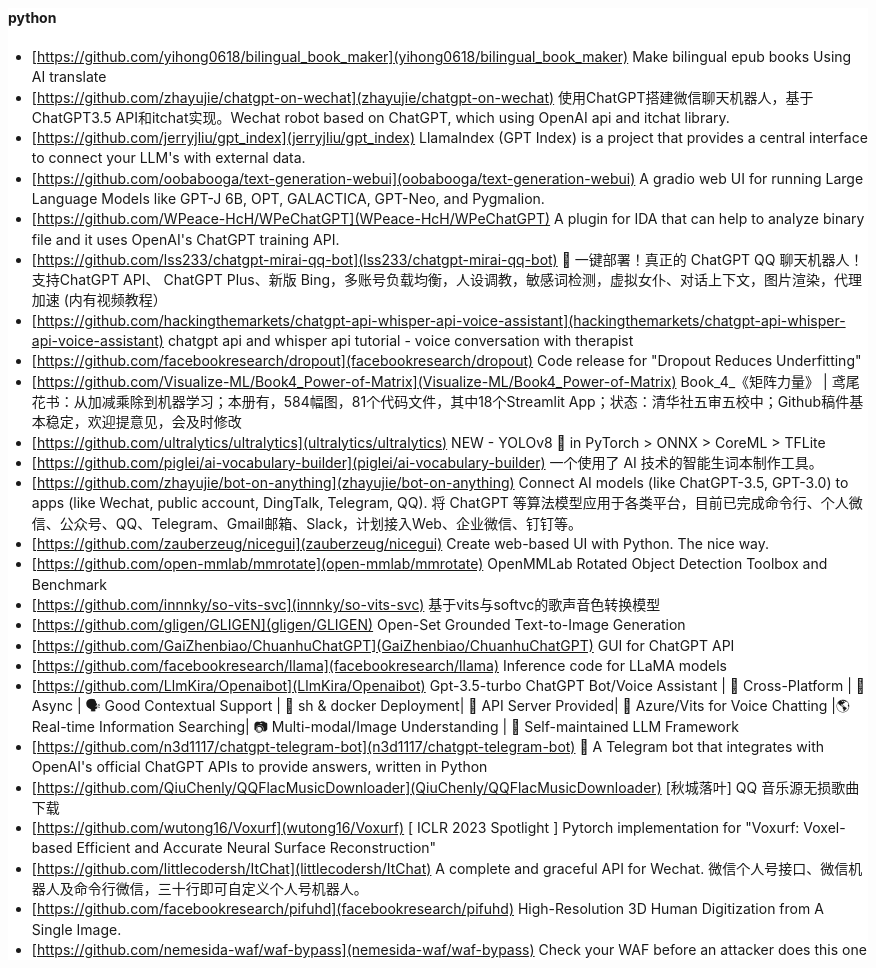 #### python
* [https://github.com/yihong0618/bilingual_book_maker](yihong0618/bilingual_book_maker) Make bilingual epub books Using AI translate
* [https://github.com/zhayujie/chatgpt-on-wechat](zhayujie/chatgpt-on-wechat) 使用ChatGPT搭建微信聊天机器人，基于ChatGPT3.5 API和itchat实现。Wechat robot based on ChatGPT, which using OpenAI api and itchat library.
* [https://github.com/jerryjliu/gpt_index](jerryjliu/gpt_index) LlamaIndex (GPT Index) is a project that provides a central interface to connect your LLM's with external data.
* [https://github.com/oobabooga/text-generation-webui](oobabooga/text-generation-webui) A gradio web UI for running Large Language Models like GPT-J 6B, OPT, GALACTICA, GPT-Neo, and Pygmalion.
* [https://github.com/WPeace-HcH/WPeChatGPT](WPeace-HcH/WPeChatGPT) A plugin for IDA that can help to analyze binary file and it uses OpenAI's ChatGPT training API.
* [https://github.com/lss233/chatgpt-mirai-qq-bot](lss233/chatgpt-mirai-qq-bot) 🚀 一键部署！真正的 ChatGPT QQ 聊天机器人！支持ChatGPT API、 ChatGPT Plus、新版 Bing，多账号负载均衡，人设调教，敏感词检测，虚拟女仆、对话上下文，图片渲染，代理加速 (内有视频教程）
* [https://github.com/hackingthemarkets/chatgpt-api-whisper-api-voice-assistant](hackingthemarkets/chatgpt-api-whisper-api-voice-assistant) chatgpt api and whisper api tutorial - voice conversation with therapist
* [https://github.com/facebookresearch/dropout](facebookresearch/dropout) Code release for "Dropout Reduces Underfitting"
* [https://github.com/Visualize-ML/Book4_Power-of-Matrix](Visualize-ML/Book4_Power-of-Matrix) Book_4_《矩阵力量》 | 鸢尾花书：从加减乘除到机器学习；本册有，584幅图，81个代码文件，其中18个Streamlit App；状态：清华社五审五校中；Github稿件基本稳定，欢迎提意见，会及时修改
* [https://github.com/ultralytics/ultralytics](ultralytics/ultralytics) NEW - YOLOv8 🚀 in PyTorch > ONNX > CoreML > TFLite
* [https://github.com/piglei/ai-vocabulary-builder](piglei/ai-vocabulary-builder) 一个使用了 AI 技术的智能生词本制作工具。
* [https://github.com/zhayujie/bot-on-anything](zhayujie/bot-on-anything) Connect AI models (like ChatGPT-3.5, GPT-3.0) to apps (like Wechat, public account, DingTalk, Telegram, QQ). 将 ChatGPT 等算法模型应用于各类平台，目前已完成命令行、个人微信、公众号、QQ、Telegram、Gmail邮箱、Slack，计划接入Web、企业微信、钉钉等。
* [https://github.com/zauberzeug/nicegui](zauberzeug/nicegui) Create web-based UI with Python. The nice way.
* [https://github.com/open-mmlab/mmrotate](open-mmlab/mmrotate) OpenMMLab Rotated Object Detection Toolbox and Benchmark
* [https://github.com/innnky/so-vits-svc](innnky/so-vits-svc) 基于vits与softvc的歌声音色转换模型
* [https://github.com/gligen/GLIGEN](gligen/GLIGEN) Open-Set Grounded Text-to-Image Generation
* [https://github.com/GaiZhenbiao/ChuanhuChatGPT](GaiZhenbiao/ChuanhuChatGPT) GUI for ChatGPT API
* [https://github.com/facebookresearch/llama](facebookresearch/llama) Inference code for LLaMA models
* [https://github.com/LlmKira/Openaibot](LlmKira/Openaibot) Gpt-3.5-turbo ChatGPT Bot/Voice Assistant | 📱 Cross-Platform | 🦾 Async | 🗣 Good Contextual Support | 🌻 sh & docker Deployment| 🔌 API Server Provided| 🎤 Azure/Vits for Voice Chatting |🌎 Real-time Information Searching| 📷 Multi-modal/Image Understanding | 💐 Self-maintained LLM Framework
* [https://github.com/n3d1117/chatgpt-telegram-bot](n3d1117/chatgpt-telegram-bot) 🤖 A Telegram bot that integrates with OpenAI's official ChatGPT APIs to provide answers, written in Python
* [https://github.com/QiuChenly/QQFlacMusicDownloader](QiuChenly/QQFlacMusicDownloader) [秋城落叶] QQ 音乐源无损歌曲下载
* [https://github.com/wutong16/Voxurf](wutong16/Voxurf) [ ICLR 2023 Spotlight ] Pytorch implementation for "Voxurf: Voxel-based Efficient and Accurate Neural Surface Reconstruction"
* [https://github.com/littlecodersh/ItChat](littlecodersh/ItChat) A complete and graceful API for Wechat. 微信个人号接口、微信机器人及命令行微信，三十行即可自定义个人号机器人。
* [https://github.com/facebookresearch/pifuhd](facebookresearch/pifuhd) High-Resolution 3D Human Digitization from A Single Image.
* [https://github.com/nemesida-waf/waf-bypass](nemesida-waf/waf-bypass) Check your WAF before an attacker does this one
